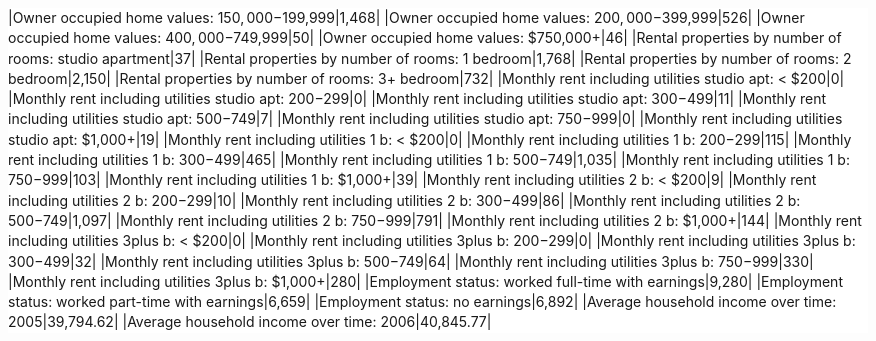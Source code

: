 |Owner occupied home values: $150,000-$199,999|1,468|
|Owner occupied home values: $200,000-$399,999|526|
|Owner occupied home values: $400,000-$749,999|50|
|Owner occupied home values: $750,000+|46|
|Rental properties by number of rooms: studio apartment|37|
|Rental properties by number of rooms: 1 bedroom|1,768|
|Rental properties by number of rooms: 2 bedroom|2,150|
|Rental properties by number of rooms: 3+ bedroom|732|
|Monthly rent including utilities studio apt: < $200|0|
|Monthly rent including utilities studio apt: $200-$299|0|
|Monthly rent including utilities studio apt: $300-$499|11|
|Monthly rent including utilities studio apt: $500-$749|7|
|Monthly rent including utilities studio apt: $750-$999|0|
|Monthly rent including utilities studio apt: $1,000+|19|
|Monthly rent including utilities 1 b: < $200|0|
|Monthly rent including utilities 1 b: $200-$299|115|
|Monthly rent including utilities 1 b: $300-$499|465|
|Monthly rent including utilities 1 b: $500-$749|1,035|
|Monthly rent including utilities 1 b: $750-$999|103|
|Monthly rent including utilities 1 b: $1,000+|39|
|Monthly rent including utilities 2 b: < $200|9|
|Monthly rent including utilities 2 b: $200-$299|10|
|Monthly rent including utilities 2 b: $300-$499|86|
|Monthly rent including utilities 2 b: $500-$749|1,097|
|Monthly rent including utilities 2 b: $750-$999|791|
|Monthly rent including utilities 2 b: $1,000+|144|
|Monthly rent including utilities 3plus b: < $200|0|
|Monthly rent including utilities 3plus b: $200-$299|0|
|Monthly rent including utilities 3plus b: $300-$499|32|
|Monthly rent including utilities 3plus b: $500-$749|64|
|Monthly rent including utilities 3plus b: $750-$999|330|
|Monthly rent including utilities 3plus b: $1,000+|280|
|Employment status: worked full-time with earnings|9,280|
|Employment status: worked part-time with earnings|6,659|
|Employment status: no earnings|6,892|
|Average household income over time: 2005|39,794.62|
|Average household income over time: 2006|40,845.77|